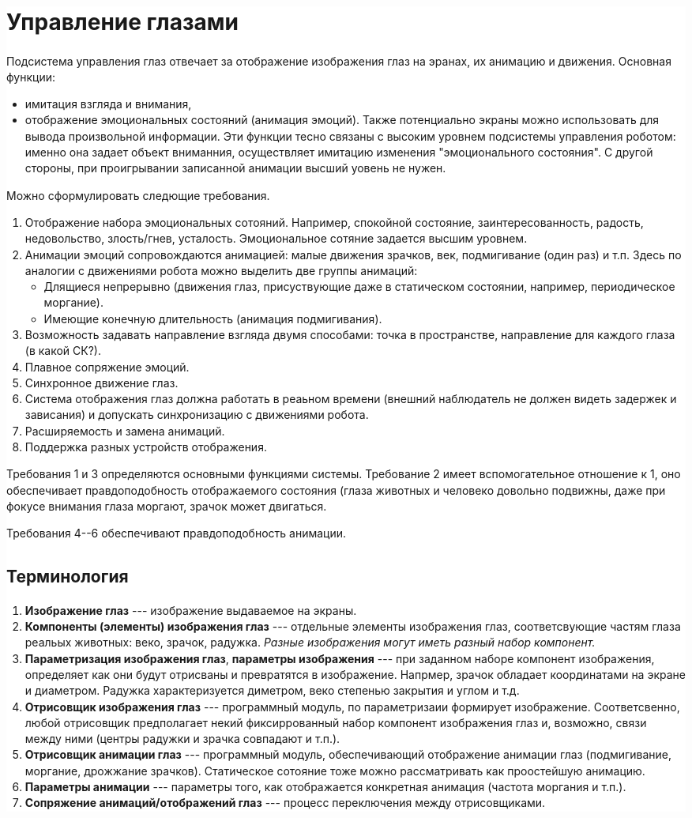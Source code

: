 Управление глазами
==================

Подсистема управления глаз отвечает за отображение изображения глаз на эранах, их анимацию и движения. 
Оcновная функции:
* имитация взгляда и внимания,
* отображение эмоциональных состояний (анимация эмоций).
Также потенциально экраны можно использовать для вывода произвольной информации.
Эти функции тесно связаны с высоким уровнем подсистемы управления роботом: именно она задает объект вниманния,
осуществляет имитацию изменения "эмоционального состояния". С другой стороны, при проигрывании записанной анимации 
высший уовень не нужен. 

Можно сформулировать следющие требования.
1. Отображение набора эмоциональных сотояний. Например, спокойной состояние, заинтересованность, радость, недовольство, злость/гнев, усталость.
    Эмоциональное сотяние задается высшим уровнем.
2. Анимации эмоций сопровождаются анимацией: малые движения зрачков, век, подмигивание (один раз) и т.п.
    Здесь по аналогии с движениями робота можно выделить две группы анимаций:
    * Длящиеся непрерывно (движения глаз, присуствующие даже в статическом состоянии, например, периодическое моргание).
    * Имеющие конечную длительность (анимация подмигивания).
3. Возможность задавать направление взгляда двумя способами: точка в пространстве, направление для каждого глаза (в какой СК?).
4. Плавное сопряжение эмоций.
5. Синхронное движение глаз.
6. Система отображения глаз должна работать в реаьном времени (внешний наблюдатель не должен видеть задержек и зависания) 
и допускать синхронизацию с движениями робота.
7. Расширяемость и замена анимаций.
8. Поддержка разных устройств отображения.

Требования 1 и 3 определяются основными функциями системы. 
Требование 2 имеет вспомогательное отношение к 1, оно обеспечивает правдоподобность отображаемого состояния 
(глаза животных и человеко довольно подвижны, даже при фокусе внимания глаза моргают, зрачок может двигаться.

Требования 4--6 обеспечивают правдоподобность анимации.

## Терминология

1. **Изображение глаз** --- изображение выдаваемое на экраны.
2. **Компоненты (элементы) изображения глаз** --- отдельные элементы изображения глаз, соответсвующие частям глаза реальых животных: веко, зрачок, радужка. *Разные изображения могут иметь разный набор компонент.*
3. **Параметризация изображения глаз**, **параметры изображения** --- при заданном наборе компонент изображения, определяет как они будут отрисваны и превратятся в изображение. 
Напрмер, зрачок обладает координатами на экране и диаметром. Радужка характеризуется диметром, веко степенью закрытия и углом и т.д.
4. **Отрисовщик изображения глаз** --- программный модуль, по параметризаии формирует изображение. 
Соответсвенно, любой отрисовщик предполагает некий фиксиррованный набор компонент изображения глаз и, возможно, связи между ними (центры радужки и зрачка совпадают и т.п.).
5. **Отрисовщик анимации глаз** --- программный модуль, обеспечивающий отображение анимации глаз (подмигивание, моргание, дрожжание зрачков). 
    Статическое сотояние тоже можно рассматривать как проостейшую анимацию. 
6. **Параметры анимации** --- параметры того, как отображается конкретная анимация (частота моргания и т.п.).
6. **Сопряжение анимаций/отображений глаз** --- процесс переключения между отрисовщиками.
